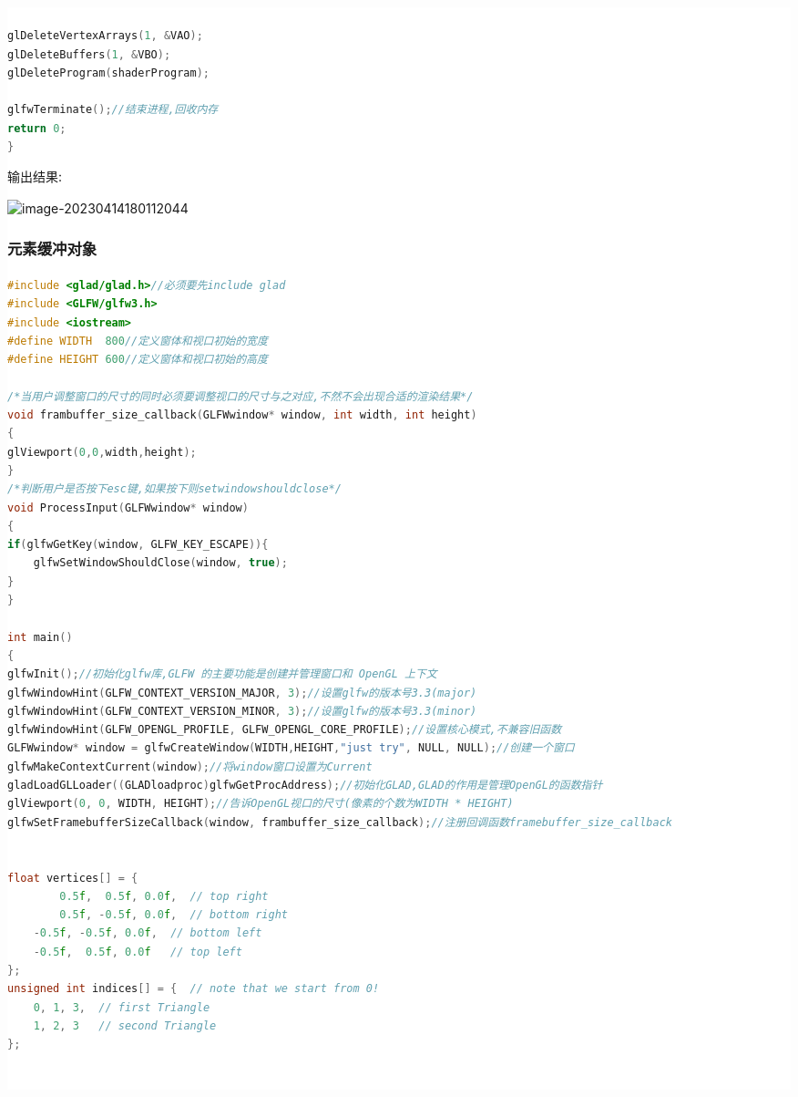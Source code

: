 ```cpp

glDeleteVertexArrays(1, &VAO);
glDeleteBuffers(1, &VBO);
glDeleteProgram(shaderProgram);

glfwTerminate();//结束进程,回收内存
return 0;
}
```

输出结果:

![image-20230414180112044](https://raw.githubusercontent.com/Tianjiangyigeyi/img/master/202304141801112.png)



### 元素缓冲对象

```cpp
#include <glad/glad.h>//必须要先include glad
#include <GLFW/glfw3.h>
#include <iostream>
#define WIDTH  800//定义窗体和视口初始的宽度
#define HEIGHT 600//定义窗体和视口初始的高度

/*当用户调整窗口的尺寸的同时必须要调整视口的尺寸与之对应,不然不会出现合适的渲染结果*/
void frambuffer_size_callback(GLFWwindow* window, int width, int height)
{
glViewport(0,0,width,height);
}
/*判断用户是否按下esc键,如果按下则setwindowshouldclose*/
void ProcessInput(GLFWwindow* window)
{
if(glfwGetKey(window, GLFW_KEY_ESCAPE)){
    glfwSetWindowShouldClose(window, true);
}
}

int main()
{
glfwInit();//初始化glfw库,GLFW 的主要功能是创建并管理窗口和 OpenGL 上下文
glfwWindowHint(GLFW_CONTEXT_VERSION_MAJOR, 3);//设置glfw的版本号3.3(major)
glfwWindowHint(GLFW_CONTEXT_VERSION_MINOR, 3);//设置glfw的版本号3.3(minor)
glfwWindowHint(GLFW_OPENGL_PROFILE, GLFW_OPENGL_CORE_PROFILE);//设置核心模式,不兼容旧函数
GLFWwindow* window = glfwCreateWindow(WIDTH,HEIGHT,"just try", NULL, NULL);//创建一个窗口
glfwMakeContextCurrent(window);//将window窗口设置为Current
gladLoadGLLoader((GLADloadproc)glfwGetProcAddress);//初始化GLAD,GLAD的作用是管理OpenGL的函数指针
glViewport(0, 0, WIDTH, HEIGHT);//告诉OpenGL视口的尺寸(像素的个数为WIDTH * HEIGHT)
glfwSetFramebufferSizeCallback(window, frambuffer_size_callback);//注册回调函数framebuffer_size_callback


float vertices[] = {
        0.5f,  0.5f, 0.0f,  // top right
        0.5f, -0.5f, 0.0f,  // bottom right
    -0.5f, -0.5f, 0.0f,  // bottom left
    -0.5f,  0.5f, 0.0f   // top left 
};
unsigned int indices[] = {  // note that we start from 0!
    0, 1, 3,  // first Triangle
    1, 2, 3   // second Triangle
};




```